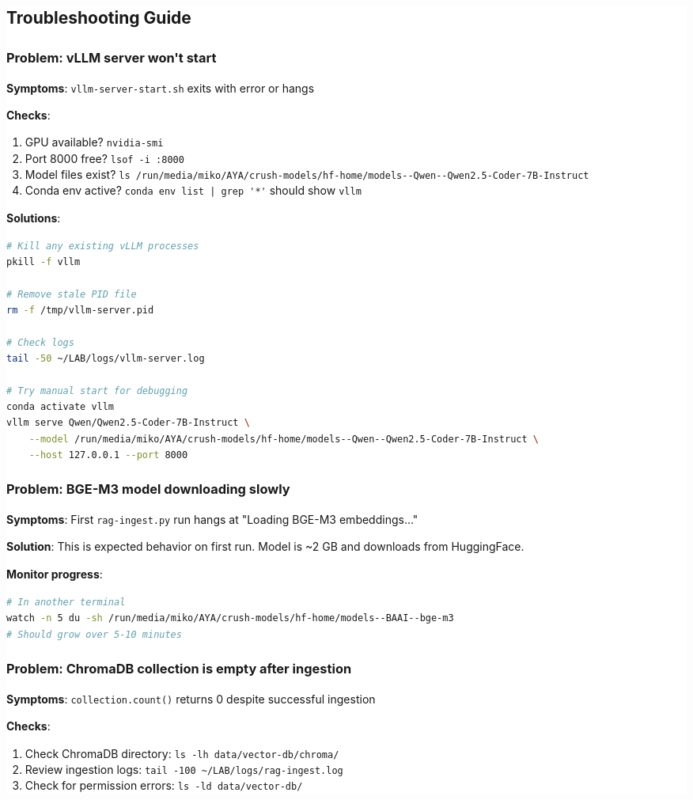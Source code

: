 
## Troubleshooting Guide

### Problem: vLLM server won't start

**Symptoms**: `vllm-server-start.sh` exits with error or hangs

**Checks**:
1. GPU available? `nvidia-smi`
2. Port 8000 free? `lsof -i :8000`
3. Model files exist? `ls /run/media/miko/AYA/crush-models/hf-home/models--Qwen--Qwen2.5-Coder-7B-Instruct`
4. Conda env active? `conda env list | grep '*'` should show `vllm`

**Solutions**:
```bash
# Kill any existing vLLM processes
pkill -f vllm

# Remove stale PID file
rm -f /tmp/vllm-server.pid

# Check logs
tail -50 ~/LAB/logs/vllm-server.log

# Try manual start for debugging
conda activate vllm
vllm serve Qwen/Qwen2.5-Coder-7B-Instruct \
    --model /run/media/miko/AYA/crush-models/hf-home/models--Qwen--Qwen2.5-Coder-7B-Instruct \
    --host 127.0.0.1 --port 8000
```

### Problem: BGE-M3 model downloading slowly

**Symptoms**: First `rag-ingest.py` run hangs at "Loading BGE-M3 embeddings..."

**Solution**: This is expected behavior on first run. Model is ~2 GB and downloads from HuggingFace.

**Monitor progress**:
```bash
# In another terminal
watch -n 5 du -sh /run/media/miko/AYA/crush-models/hf-home/models--BAAI--bge-m3
# Should grow over 5-10 minutes
```

### Problem: ChromaDB collection is empty after ingestion

**Symptoms**: `collection.count()` returns 0 despite successful ingestion

**Checks**:
1. Check ChromaDB directory: `ls -lh data/vector-db/chroma/`
2. Review ingestion logs: `tail -100 ~/LAB/logs/rag-ingest.log`
3. Check for permission errors: `ls -ld data/vector-db/`
